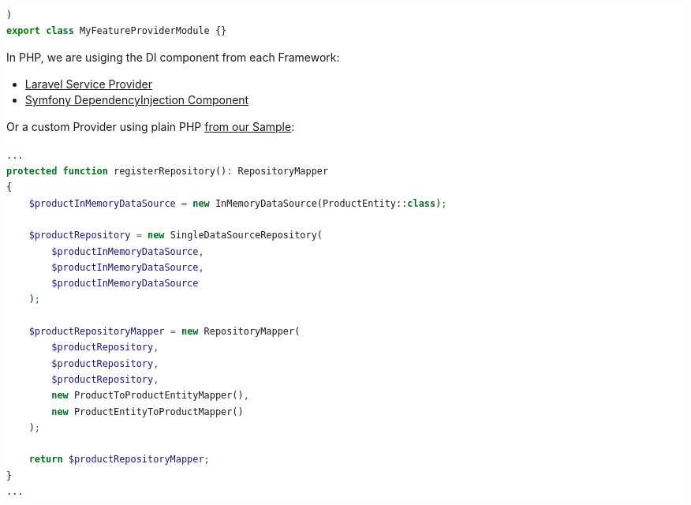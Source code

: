 ```ts
)
export class MyFeatureProviderModule {}
```

</TabItem>

<TabItem value="php">
  
In PHP, we are usiging the DI component from each Framework:

* [Laravel Service Provider](https://laravel.com/docs/5.8/providers)
* [Symfony DependencyInjection Component](https://symfony.com/doc/current/create_framework/dependency_injection.html)

Or a custom Provider using plain PHP [from our Sample](https://github.com/mobilejazz/harmony-php/blob/master/sample/src/app/product/ProductProvider.php):

```php
...
protected function registerRepository(): RepositoryMapper
{
    $productInMemoryDataSource = new InMemoryDataSource(ProductEntity::class);

    $productRepository = new SingleDataSourceRepository(
        $productInMemoryDataSource,
        $productInMemoryDataSource,
        $productInMemoryDataSource
    );

    $productRepositoryMapper = new RepositoryMapper(
        $productRepository,
        $productRepository,
        $productRepository,
        new ProductToProductEntityMapper(),
        new ProductEntityToProductMapper()
    );

    return $productRepositoryMapper;
}
...

```

</TabItem>

</Tabs>
